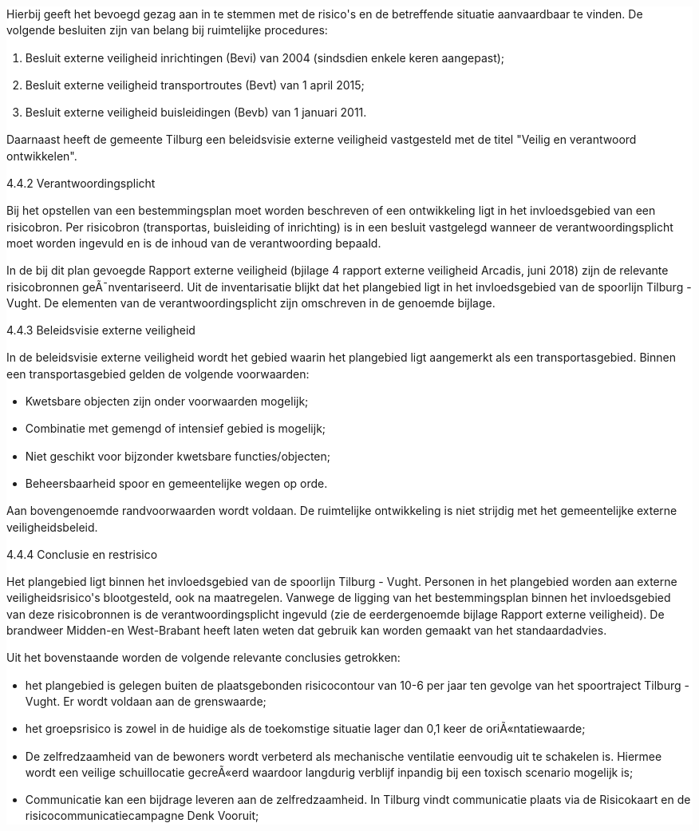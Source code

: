 Hierbij geeft het bevoegd gezag aan in te stemmen met de risico's en de betreffende situatie aanvaardbaar te vinden. De volgende besluiten zijn van belang bij ruimtelijke procedures:

1. Besluit externe veiligheid inrichtingen (Bevi) van 2004 (sindsdien enkele keren aangepast);

2. Besluit externe veiligheid transportroutes (Bevt) van 1 april 2015;

3. Besluit externe veiligheid buisleidingen (Bevb) van 1 januari 2011\.

Daarnaast heeft de gemeente Tilburg een beleidsvisie externe veiligheid vastgesteld met de titel "Veilig en verantwoord ontwikkelen".

4\.4\.2 Verantwoordingsplicht

Bij het opstellen van een bestemmingsplan moet worden beschreven of een ontwikkeling ligt in het invloedsgebied van een risicobron. Per risicobron (transportas, buisleiding of inrichting) is in een besluit vastgelegd wanneer de verantwoordingsplicht moet worden ingevuld en is de inhoud van de verantwoording bepaald.

In de bij dit plan gevoegde Rapport externe veiligheid (bjilage 4 rapport externe veiligheid Arcadis, juni 2018) zijn de relevante risicobronnen geÃ¯nventariseerd. Uit de inventarisatie blijkt dat het plangebied ligt in het invloedsgebied van de spoorlijn Tilburg \- Vught. De elementen van de verantwoordingsplicht zijn omschreven in de genoemde bijlage.

4\.4\.3 Beleidsvisie externe veiligheid

In de beleidsvisie externe veiligheid wordt het gebied waarin het plangebied ligt aangemerkt als een transportasgebied. Binnen een transportasgebied gelden de volgende voorwaarden:

* Kwetsbare objecten zijn onder voorwaarden mogelijk;

* Combinatie met gemengd of intensief gebied is mogelijk;

* Niet geschikt voor bijzonder kwetsbare functies/objecten;

* Beheersbaarheid spoor en gemeentelijke wegen op orde.

Aan bovengenoemde randvoorwaarden wordt voldaan. De ruimtelijke ontwikkeling is niet strijdig met het gemeentelijke externe veiligheidsbeleid.

4\.4\.4 Conclusie en restrisico

Het plangebied ligt binnen het invloedsgebied van de spoorlijn Tilburg \- Vught. Personen in het plangebied worden aan externe veiligheidsrisico's blootgesteld, ook na maatregelen. Vanwege de ligging van het bestemmingsplan binnen het invloedsgebied van deze risicobronnen is de verantwoordingsplicht ingevuld (zie de eerdergenoemde bijlage Rapport externe veiligheid). De brandweer Midden\-en West\-Brabant heeft laten weten dat gebruik kan worden gemaakt van het standaardadvies.

Uit het bovenstaande worden de volgende relevante conclusies getrokken:

* het plangebied is gelegen buiten de plaatsgebonden risicocontour van 10\-6 per jaar ten gevolge van het spoortraject Tilburg \- Vught. Er wordt voldaan aan de grenswaarde;

* het groepsrisico is zowel in de huidige als de toekomstige situatie lager dan 0,1 keer de oriÃ«ntatiewaarde;

* De zelfredzaamheid van de bewoners wordt verbeterd als mechanische ventilatie eenvoudig uit te schakelen is. Hiermee wordt een veilige schuillocatie gecreÃ«erd waardoor langdurig verblijf inpandig bij een toxisch scenario mogelijk is;

* Communicatie kan een bijdrage leveren aan de zelfredzaamheid. In Tilburg vindt communicatie plaats via de Risicokaart en de risicocommunicatiecampagne Denk Vooruit;

